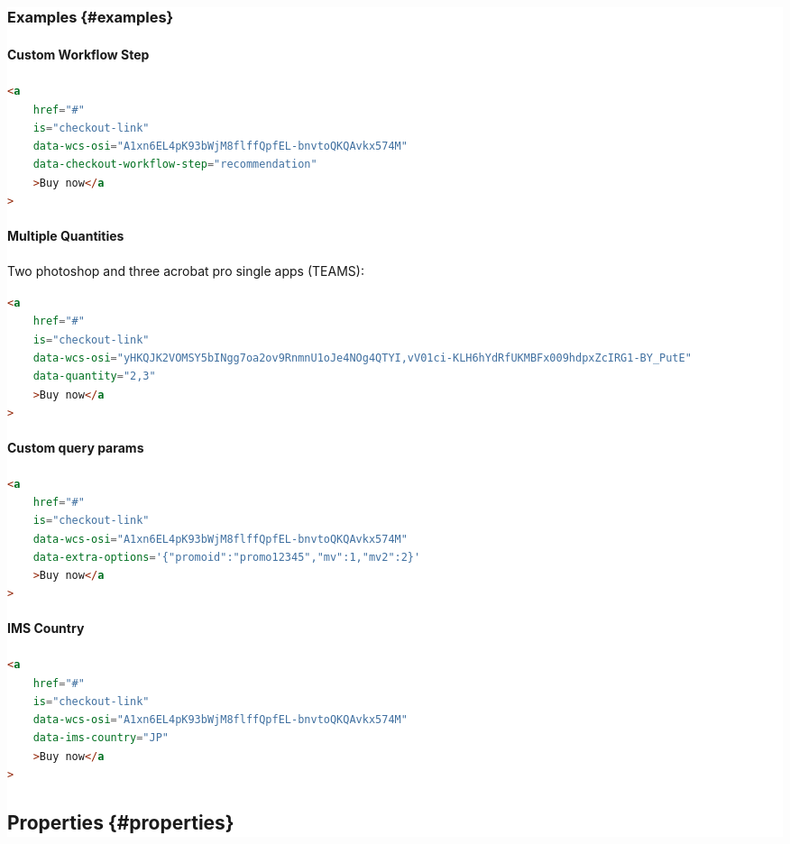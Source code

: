 ### Examples {#examples}

#### Custom Workflow Step

```html {.demo}
<a
    href="#"
    is="checkout-link"
    data-wcs-osi="A1xn6EL4pK93bWjM8flffQpfEL-bnvtoQKQAvkx574M"
    data-checkout-workflow-step="recommendation"
    >Buy now</a
>
```

#### Multiple Quantities

Two photoshop and three acrobat pro single apps (TEAMS):

```html {.demo}
<a
    href="#"
    is="checkout-link"
    data-wcs-osi="yHKQJK2VOMSY5bINgg7oa2ov9RnmnU1oJe4NOg4QTYI,vV01ci-KLH6hYdRfUKMBFx009hdpxZcIRG1-BY_PutE"
    data-quantity="2,3"
    >Buy now</a
>
```

#### Custom query params

```html {.demo}
<a
    href="#"
    is="checkout-link"
    data-wcs-osi="A1xn6EL4pK93bWjM8flffQpfEL-bnvtoQKQAvkx574M"
    data-extra-options='{"promoid":"promo12345","mv":1,"mv2":2}'
    >Buy now</a
>
```

#### IMS Country

```html {.demo}
<a
    href="#"
    is="checkout-link"
    data-wcs-osi="A1xn6EL4pK93bWjM8flffQpfEL-bnvtoQKQAvkx574M"
    data-ims-country="JP"
    >Buy now</a
>
```

## Properties {#properties}
